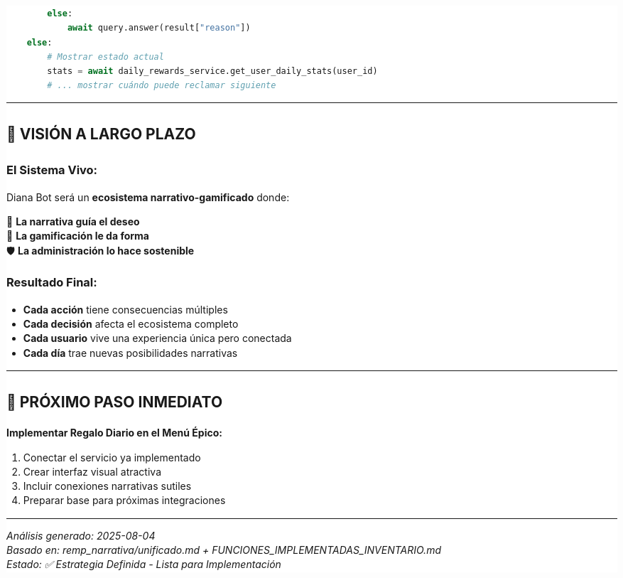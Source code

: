 ```python
        else:
            await query.answer(result["reason"])
    else:
        # Mostrar estado actual
        stats = await daily_rewards_service.get_user_daily_stats(user_id)
        # ... mostrar cuándo puede reclamar siguiente
```

---

## 🔱 **VISIÓN A LARGO PLAZO**

### **El Sistema Vivo:**
Diana Bot será un **ecosistema narrativo-gamificado** donde:

📖 **La narrativa guía el deseo**  
🎯 **La gamificación le da forma**  
🛡️ **La administración lo hace sostenible**  

### **Resultado Final:**
- **Cada acción** tiene consecuencias múltiples
- **Cada decisión** afecta el ecosistema completo  
- **Cada usuario** vive una experiencia única pero conectada
- **Cada día** trae nuevas posibilidades narrativas

---

## 🚀 **PRÓXIMO PASO INMEDIATO**

**Implementar Regalo Diario en el Menú Épico:**
1. Conectar el servicio ya implementado
2. Crear interfaz visual atractiva
3. Incluir conexiones narrativas sutiles
4. Preparar base para próximas integraciones

---

*Análisis generado: 2025-08-04*  
*Basado en: remp_narrativa/unificado.md + FUNCIONES_IMPLEMENTADAS_INVENTARIO.md*  
*Estado: ✅ Estrategia Definida - Lista para Implementación*
